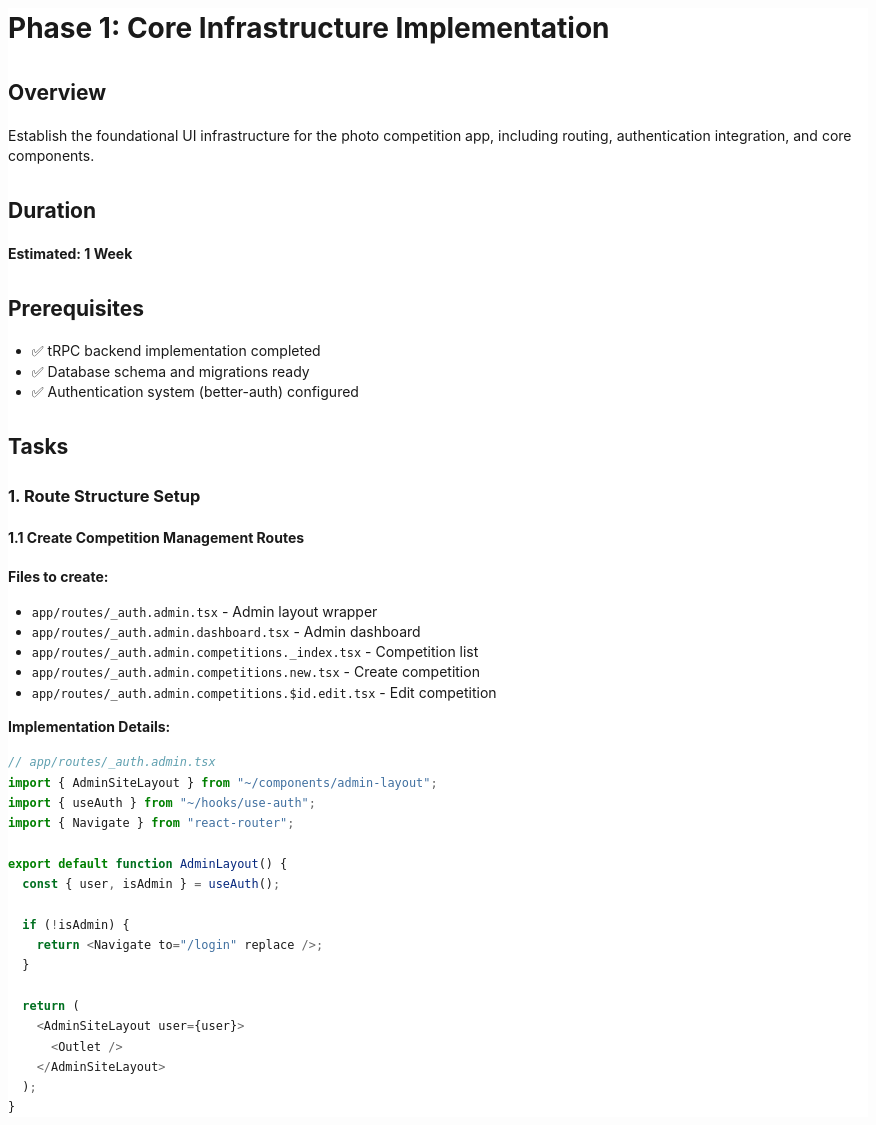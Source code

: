 # Phase 1: Core Infrastructure Implementation

## Overview
Establish the foundational UI infrastructure for the photo competition app, including routing, authentication integration, and core components.

## Duration
**Estimated: 1 Week**

## Prerequisites
- ✅ tRPC backend implementation completed
- ✅ Database schema and migrations ready
- ✅ Authentication system (better-auth) configured

## Tasks

### 1. Route Structure Setup

#### 1.1 Create Competition Management Routes
**Files to create:**
- `app/routes/_auth.admin.tsx` - Admin layout wrapper
- `app/routes/_auth.admin.dashboard.tsx` - Admin dashboard
- `app/routes/_auth.admin.competitions._index.tsx` - Competition list
- `app/routes/_auth.admin.competitions.new.tsx` - Create competition
- `app/routes/_auth.admin.competitions.$id.edit.tsx` - Edit competition

**Implementation Details:**
```typescript
// app/routes/_auth.admin.tsx
import { AdminSiteLayout } from "~/components/admin-layout";
import { useAuth } from "~/hooks/use-auth";
import { Navigate } from "react-router";

export default function AdminLayout() {
  const { user, isAdmin } = useAuth();
  
  if (!isAdmin) {
    return <Navigate to="/login" replace />;
  }

  return (
    <AdminSiteLayout user={user}>
      <Outlet />
    </AdminSiteLayout>
  );
}
```
